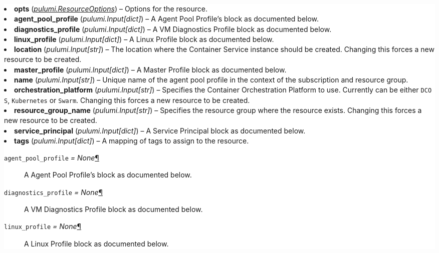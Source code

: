 <li><strong>opts</strong> (<a class="reference internal" href="../../pulumi/#pulumi.ResourceOptions" title="pulumi.ResourceOptions"><em>pulumi.ResourceOptions</em></a>) – Options for the resource.</li>
<li><strong>agent_pool_profile</strong> (<em>pulumi.Input</em><em>[</em><em>dict</em><em>]</em>) – A Agent Pool Profile’s block as documented below.</li>
<li><strong>diagnostics_profile</strong> (<em>pulumi.Input</em><em>[</em><em>dict</em><em>]</em>) – A VM Diagnostics Profile block as documented below.</li>
<li><strong>linux_profile</strong> (<em>pulumi.Input</em><em>[</em><em>dict</em><em>]</em>) – A Linux Profile block as documented below.</li>
<li><strong>location</strong> (<em>pulumi.Input</em><em>[</em><em>str</em><em>]</em>) – The location where the Container Service instance should be created. Changing this forces a new resource to be created.</li>
<li><strong>master_profile</strong> (<em>pulumi.Input</em><em>[</em><em>dict</em><em>]</em>) – A Master Profile block as documented below.</li>
<li><strong>name</strong> (<em>pulumi.Input</em><em>[</em><em>str</em><em>]</em>) – Unique name of the agent pool profile in the context of the subscription and resource group.</li>
<li><strong>orchestration_platform</strong> (<em>pulumi.Input</em><em>[</em><em>str</em><em>]</em>) – Specifies the Container Orchestration Platform to use. Currently can be either <code class="docutils literal notranslate"><span class="pre">DCOS</span></code>, <code class="docutils literal notranslate"><span class="pre">Kubernetes</span></code> or <code class="docutils literal notranslate"><span class="pre">Swarm</span></code>. Changing this forces a new resource to be created.</li>
<li><strong>resource_group_name</strong> (<em>pulumi.Input</em><em>[</em><em>str</em><em>]</em>) – Specifies the resource group where the resource exists. Changing this forces a new resource to be created.</li>
<li><strong>service_principal</strong> (<em>pulumi.Input</em><em>[</em><em>dict</em><em>]</em>) – A Service Principal block as documented below.</li>
<li><strong>tags</strong> (<em>pulumi.Input</em><em>[</em><em>dict</em><em>]</em>) – A mapping of tags to assign to the resource.</li>
</ul>
</td>
</tr>
</tbody>
</table>
<dl class="attribute">
<dt id="pulumi_azure.containerservice.Service.agent_pool_profile">
<code class="descname">agent_pool_profile</code><em class="property"> = None</em><a class="headerlink" href="#pulumi_azure.containerservice.Service.agent_pool_profile" title="Permalink to this definition">¶</a></dt>
<dd><p>A Agent Pool Profile’s block as documented below.</p>
</dd></dl>

<dl class="attribute">
<dt id="pulumi_azure.containerservice.Service.diagnostics_profile">
<code class="descname">diagnostics_profile</code><em class="property"> = None</em><a class="headerlink" href="#pulumi_azure.containerservice.Service.diagnostics_profile" title="Permalink to this definition">¶</a></dt>
<dd><p>A VM Diagnostics Profile block as documented below.</p>
</dd></dl>

<dl class="attribute">
<dt id="pulumi_azure.containerservice.Service.linux_profile">
<code class="descname">linux_profile</code><em class="property"> = None</em><a class="headerlink" href="#pulumi_azure.containerservice.Service.linux_profile" title="Permalink to this definition">¶</a></dt>
<dd><p>A Linux Profile block as documented below.</p>
</dd></dl>
